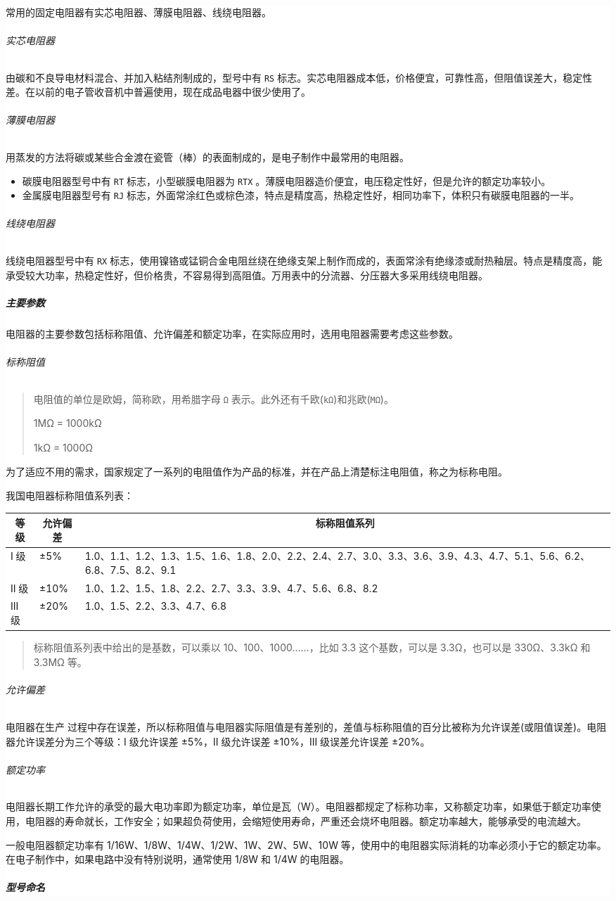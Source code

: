 常用的固定电阻器有实芯电阻器、薄膜电阻器、线绕电阻器。

###### 实芯电阻器

由碳和不良导电材料混合、并加入粘结剂制成的，型号中有 `RS` 标志。实芯电阻器成本低，价格便宜，可靠性高，但阻值误差大，稳定性差。在以前的电子管收音机中普遍使用，现在成品电器中很少使用了。

###### 薄膜电阻器

用蒸发的方法将碳或某些合金渡在瓷管（棒）的表面制成的，是电子制作中最常用的电阻器。

- 碳膜电阻器型号中有 `RT` 标志，小型碳膜电阻器为 `RTX` 。薄膜电阻器造价便宜，电压稳定性好，但是允许的额定功率较小。
- 金属膜电阻器型号有 `RJ` 标志，外面常涂红色或棕色漆，特点是精度高，热稳定性好，相同功率下，体积只有碳膜电阻器的一半。

###### 线绕电阻器

线绕电阻器型号中有 `RX` 标志，使用镍铬或锰铜合金电阻丝绕在绝缘支架上制作而成的，表面常涂有绝缘漆或耐热釉层。特点是精度高，能承受较大功率，热稳定性好，但价格贵，不容易得到高阻值。万用表中的分流器、分压器大多采用线绕电阻器。

##### 主要参数

电阻器的主要参数包括标称阻值、允许偏差和额定功率，在实际应用时，选用电阻器需要考虑这些参数。

###### 标称阻值

> 电阻值的单位是欧姆，简称欧，用希腊字母 `Ω` 表示。此外还有千欧(`kΩ`)和兆欧(`MΩ`)。
>
> 1MΩ = 1000kΩ
>
> 1kΩ = 1000Ω

为了适应不用的需求，国家规定了一系列的电阻值作为产品的标准，并在产品上清楚标注电阻值，称之为标称电阻。

我国电阻器标称阻值系列表：

| 等级   | 允许偏差 | 标称阻值系列                                                 |
| ------ | -------- | ------------------------------------------------------------ |
| I 级   | ±5%      | 1.0、1.1、1.2、1.3、1.5、1.6、1.8、2.0、2.2、2.4、2.7、3.0、3.3、3.6、3.9、4.3、4.7、5.1、5.6、6.2、6.8、7.5、8.2、9.1 |
| II 级  | ±10%     | 1.0、1.2、1.5、1.8、2.2、2.7、3.3、3.9、4.7、5.6、6.8、8.2   |
| III 级 | ±20%     | 1.0、1.5、2.2、3.3、4.7、6.8                                 |

> 标称阻值系列表中给出的是基数，可以乘以 10、100、1000……，比如 3.3 这个基数，可以是 3.3Ω，也可以是 330Ω、3.3kΩ 和 3.3MΩ 等。

###### 允许偏差

电阻器在生产 过程中存在误差，所以标称阻值与电阻器实际阻值是有差别的，差值与标称阻值的百分比被称为允许误差(或阻值误差)。电阻器允许误差分为三个等级：I 级允许误差 ±5%，II 级允许误差 ±10%，III 级误差允许误差 ±20%。

###### 额定功率

电阻器长期工作允许的承受的最大电功率即为额定功率，单位是瓦（W）。电阻器都规定了标称功率，又称额定功率，如果低于额定功率使用，电阻器的寿命就长，工作安全；如果超负荷使用，会缩短使用寿命，严重还会烧坏电阻器。额定功率越大，能够承受的电流越大。

一般电阻器额定功率有 1/16W、1/8W、1/4W、1/2W、1W、2W、5W、10W 等，使用中的电阻器实际消耗的功率必须小于它的额定功率。在电子制作中，如果电路中没有特别说明，通常使用 1/8W 和 1/4W 的电阻器。

##### 型号命名
